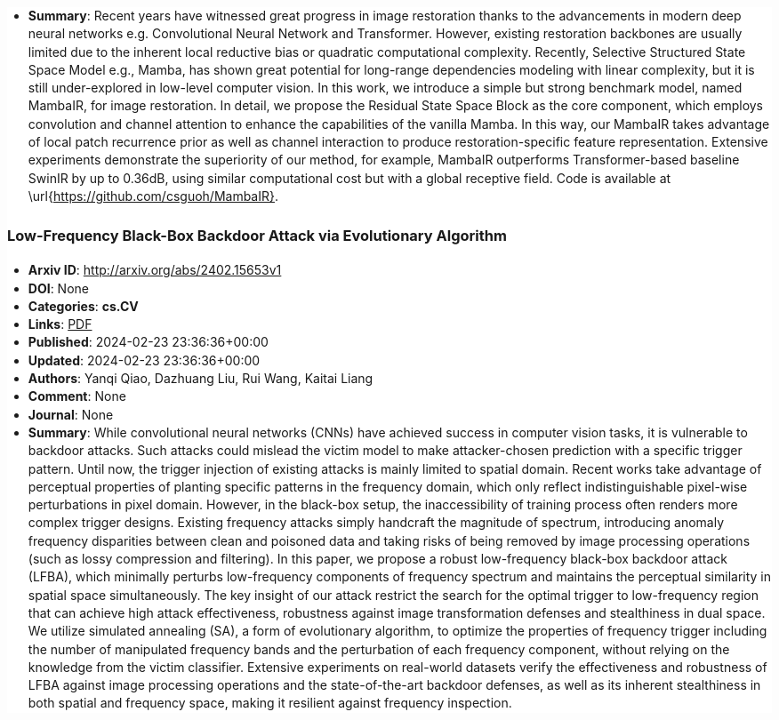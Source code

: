 - **Summary**: Recent years have witnessed great progress in image restoration thanks to the advancements in modern deep neural networks e.g. Convolutional Neural Network and Transformer. However, existing restoration backbones are usually limited due to the inherent local reductive bias or quadratic computational complexity. Recently, Selective Structured State Space Model e.g., Mamba, has shown great potential for long-range dependencies modeling with linear complexity, but it is still under-explored in low-level computer vision. In this work, we introduce a simple but strong benchmark model, named MambaIR, for image restoration. In detail, we propose the Residual State Space Block as the core component, which employs convolution and channel attention to enhance the capabilities of the vanilla Mamba. In this way, our MambaIR takes advantage of local patch recurrence prior as well as channel interaction to produce restoration-specific feature representation. Extensive experiments demonstrate the superiority of our method, for example, MambaIR outperforms Transformer-based baseline SwinIR by up to 0.36dB, using similar computational cost but with a global receptive field. Code is available at \url{https://github.com/csguoh/MambaIR}.



### Low-Frequency Black-Box Backdoor Attack via Evolutionary Algorithm
- **Arxiv ID**: http://arxiv.org/abs/2402.15653v1
- **DOI**: None
- **Categories**: **cs.CV**
- **Links**: [PDF](http://arxiv.org/pdf/2402.15653v1)
- **Published**: 2024-02-23 23:36:36+00:00
- **Updated**: 2024-02-23 23:36:36+00:00
- **Authors**: Yanqi Qiao, Dazhuang Liu, Rui Wang, Kaitai Liang
- **Comment**: None
- **Journal**: None
- **Summary**: While convolutional neural networks (CNNs) have achieved success in computer vision tasks, it is vulnerable to backdoor attacks. Such attacks could mislead the victim model to make attacker-chosen prediction with a specific trigger pattern. Until now, the trigger injection of existing attacks is mainly limited to spatial domain. Recent works take advantage of perceptual properties of planting specific patterns in the frequency domain, which only reflect indistinguishable pixel-wise perturbations in pixel domain. However, in the black-box setup, the inaccessibility of training process often renders more complex trigger designs. Existing frequency attacks simply handcraft the magnitude of spectrum, introducing anomaly frequency disparities between clean and poisoned data and taking risks of being removed by image processing operations (such as lossy compression and filtering). In this paper, we propose a robust low-frequency black-box backdoor attack (LFBA), which minimally perturbs low-frequency components of frequency spectrum and maintains the perceptual similarity in spatial space simultaneously. The key insight of our attack restrict the search for the optimal trigger to low-frequency region that can achieve high attack effectiveness, robustness against image transformation defenses and stealthiness in dual space. We utilize simulated annealing (SA), a form of evolutionary algorithm, to optimize the properties of frequency trigger including the number of manipulated frequency bands and the perturbation of each frequency component, without relying on the knowledge from the victim classifier. Extensive experiments on real-world datasets verify the effectiveness and robustness of LFBA against image processing operations and the state-of-the-art backdoor defenses, as well as its inherent stealthiness in both spatial and frequency space, making it resilient against frequency inspection.



